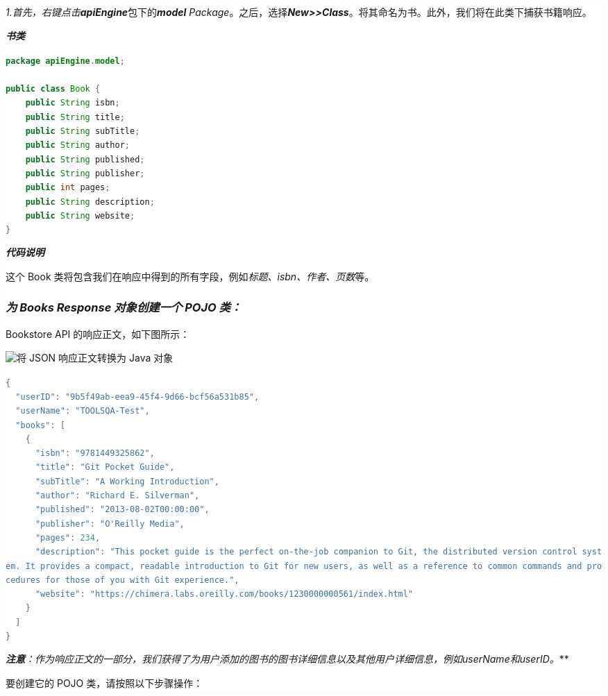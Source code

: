 *1.首先，右键点击****apiEngine***包下的***model** Package*。之后，选择***New>>Class***。将其命名为书。此外，我们将在此类下捕获书籍响应。

***书类***

```java
package apiEngine.model;

public class Book {
    public String isbn;
    public String title;
    public String subTitle;
    public String author;
    public String published;
    public String publisher;
    public int pages;
    public String description;
    public String website;
}
```

***代码说明***

这个 Book 类将包含我们在响应中得到的所有字段，例如*标题、isbn、作者、页数*等。

### ***为 Books Response 对象创建一个 POJO 类：***

Bookstore API 的响应正文，如下图所示：

![将 JSON 响应正文转换为 Java 对象](https://toolsqa.com/gallery/Rest%20Assured/2.Convert%20JSON%20Response%20Body%20to%20Java%20Object.png)

```java
{
  "userID": "9b5f49ab-eea9-45f4-9d66-bcf56a531b85",
  "userName": "TOOLSQA-Test",
  "books": [
    {
      "isbn": "9781449325862",
      "title": "Git Pocket Guide",
      "subTitle": "A Working Introduction",
      "author": "Richard E. Silverman",
      "published": "2013-08-02T00:00:00",
      "publisher": "O'Reilly Media",
      "pages": 234,
      "description": "This pocket guide is the perfect on-the-job companion to Git, the distributed version control system. It provides a compact, readable introduction to Git for new users, as well as a reference to common commands and procedures for those of you with Git experience.",
      "website": "https://chimera.labs.oreilly.com/books/1230000000561/index.html"
    }
  ]
}
```

***注意**：作为响应正文的一部分，我们获得了为用户添加的图书的图书详细信息以及其他用户详细信息，例如**userName**和**userID。***

要创建它的 POJO 类，请按照以下步骤操作：
